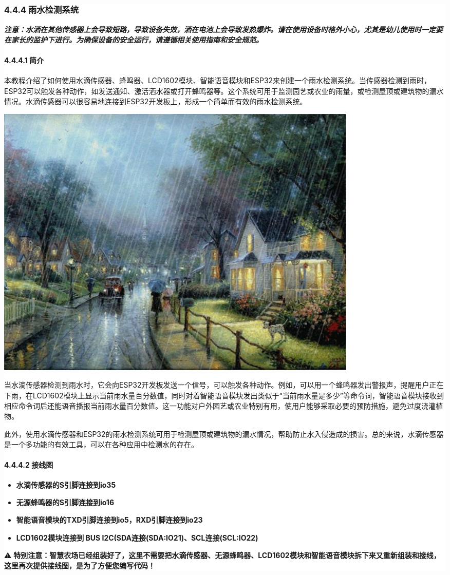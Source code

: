 ### 4.4.4 雨水检测系统

***注意：水洒在其他传感器上会导致短路，导致设备失效，洒在电池上会导致发热爆炸。请在使用设备时格外小心，尤其是幼儿使用时一定要在家长的监护下进行。为确保设备的安全运行，请遵循相关使用指南和安全规范。***

#### 4.4.4.1 简介

本教程介绍了如何使用水滴传感器、蜂鸣器、LCD1602模块、智能语音模块和ESP32来创建一个雨水检测系统。当传感器检测到雨时，ESP32可以触发各种动作，如发送通知、激活洒水器或打开蜂鸣器等。这个系统可用于监测园艺或农业的雨量，或检测屋顶或建筑物的漏水情况。水滴传感器可以很容易地连接到ESP32开发板上，形成一个简单而有效的雨水检测系统。

![Img](../media/cout4.png)

当水滴传感器检测到雨水时，它会向ESP32开发板发送一个信号，可以触发各种动作。例如，可以用一个蜂鸣器发出警报声，提醒用户正在下雨，在LCD1602模块上显示当前雨水量百分数值，同时对着智能语音模块发出类似于“当前雨水量是多少”等命令词，智能语音模块接收到相应命令词后还能语音播报当前雨水量百分数值。这一功能对户外园艺或农业特别有用，使用户能够采取必要的预防措施，避免过度浇灌植物。

此外，使用水滴传感器和ESP32的雨水检测系统可用于检测屋顶或建筑物的漏水情况，帮助防止水入侵造成的损害。总的来说，水滴传感器是一个多功能的有效工具，可以在各种应用中检测水的存在。

#### 4.4.4.2 接线图

- **水滴传感器的S引脚连接到io35**

- **无源蜂鸣器的S引脚连接到io16**

- **智能语音模块的TXD引脚连接到io5，RXD引脚连接到io23**

- **LCD1602模块连接到 BUS I2C(SDA连接(SDA:IO21)、SCL连接(SCL:IO22)**

⚠️ **特别注意：智慧农场已经组装好了，这里不需要把水滴传感器、无源蜂鸣器、LCD1602模块和智能语音模块拆下来又重新组装和接线，这里再次提供接线图，是为了方便您编写代码！**
